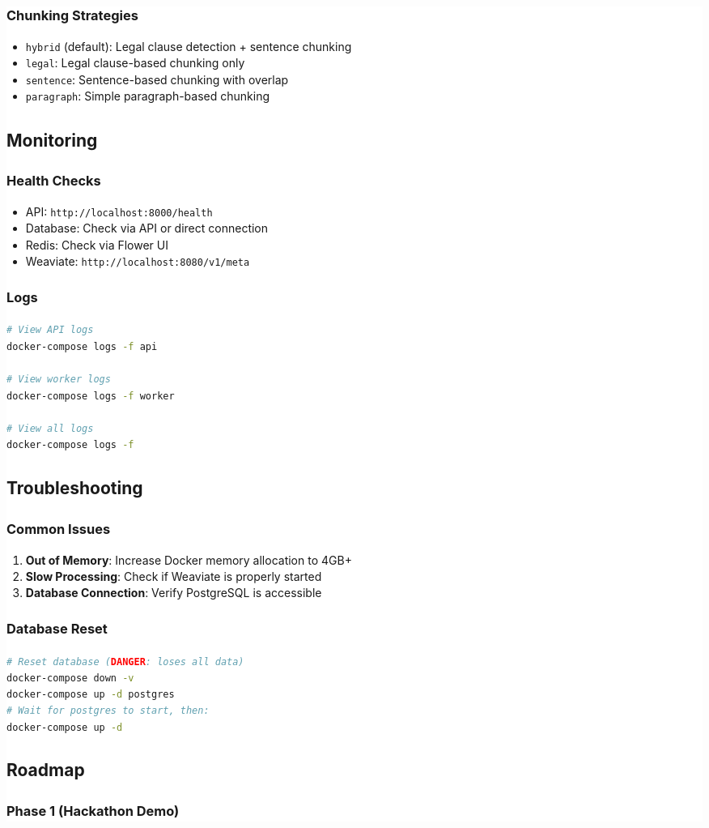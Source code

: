 ### Chunking Strategies

- `hybrid` (default): Legal clause detection + sentence chunking
- `legal`: Legal clause-based chunking only
- `sentence`: Sentence-based chunking with overlap
- `paragraph`: Simple paragraph-based chunking

## Monitoring

### Health Checks

- API: `http://localhost:8000/health`
- Database: Check via API or direct connection
- Redis: Check via Flower UI
- Weaviate: `http://localhost:8080/v1/meta`

### Logs

```bash
# View API logs
docker-compose logs -f api

# View worker logs
docker-compose logs -f worker

# View all logs
docker-compose logs -f
```

## Troubleshooting

### Common Issues

1. **Out of Memory**: Increase Docker memory allocation to 4GB+
2. **Slow Processing**: Check if Weaviate is properly started
3. **Database Connection**: Verify PostgreSQL is accessible

### Database Reset

```bash
# Reset database (DANGER: loses all data)
docker-compose down -v
docker-compose up -d postgres
# Wait for postgres to start, then:
docker-compose up -d
```

## Roadmap

### Phase 1 (Hackathon Demo)
